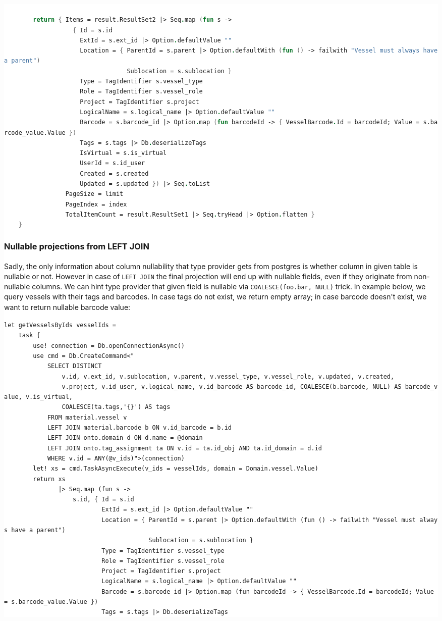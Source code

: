 ```fsharp

        return { Items = result.ResultSet2 |> Seq.map (fun s ->
                   { Id = s.id
                     ExtId = s.ext_id |> Option.defaultValue ""
                     Location = { ParentId = s.parent |> Option.defaultWith (fun () -> failwith "Vessel must always have a parent")
                                  Sublocation = s.sublocation }
                     Type = TagIdentifier s.vessel_type
                     Role = TagIdentifier s.vessel_role
                     Project = TagIdentifier s.project
                     LogicalName = s.logical_name |> Option.defaultValue ""
                     Barcode = s.barcode_id |> Option.map (fun barcodeId -> { VesselBarcode.Id = barcodeId; Value = s.barcode_value.Value })
                     Tags = s.tags |> Db.deserializeTags
                     IsVirtual = s.is_virtual
                     UserId = s.id_user
                     Created = s.created
                     Updated = s.updated }) |> Seq.toList
                 PageSize = limit
                 PageIndex = index
                 TotalItemCount = result.ResultSet1 |> Seq.tryHead |> Option.flatten }
    }
```

### Nullable projections from LEFT JOIN

Sadly, the only information about column nullability that type provider gets from postgres is whether column in given table is nullable or not. However in case of `LEFT JOIN` the final projection will end up with nullable fields, even if they originate from non-nullable columns. We can hint type provider that given field is nullable via `COALESCE(foo.bar, NULL)` trick. In example below, we query vessels with their tags and barcodes. In case tags do not exist, we return empty array; in case barcode doesn't exist, we want to return nullable barcode value:

```
let getVesselsByIds vesselIds =
    task {
        use! connection = Db.openConnectionAsync()
        use cmd = Db.CreateCommand<"
            SELECT DISTINCT
                v.id, v.ext_id, v.sublocation, v.parent, v.vessel_type, v.vessel_role, v.updated, v.created,
                v.project, v.id_user, v.logical_name, v.id_barcode AS barcode_id, COALESCE(b.barcode, NULL) AS barcode_value, v.is_virtual,
                COALESCE(ta.tags,'{}') AS tags
            FROM material.vessel v
            LEFT JOIN material.barcode b ON v.id_barcode = b.id
            LEFT JOIN onto.domain d ON d.name = @domain
            LEFT JOIN onto.tag_assignment ta ON v.id = ta.id_obj AND ta.id_domain = d.id
            WHERE v.id = ANY(@v_ids)">(connection)
        let! xs = cmd.TaskAsyncExecute(v_ids = vesselIds, domain = Domain.vessel.Value)
        return xs
               |> Seq.map (fun s ->
                   s.id, { Id = s.id
                           ExtId = s.ext_id |> Option.defaultValue ""
                           Location = { ParentId = s.parent |> Option.defaultWith (fun () -> failwith "Vessel must always have a parent")
                                        Sublocation = s.sublocation }
                           Type = TagIdentifier s.vessel_type
                           Role = TagIdentifier s.vessel_role
                           Project = TagIdentifier s.project
                           LogicalName = s.logical_name |> Option.defaultValue ""
                           Barcode = s.barcode_id |> Option.map (fun barcodeId -> { VesselBarcode.Id = barcodeId; Value = s.barcode_value.Value })
                           Tags = s.tags |> Db.deserializeTags
```